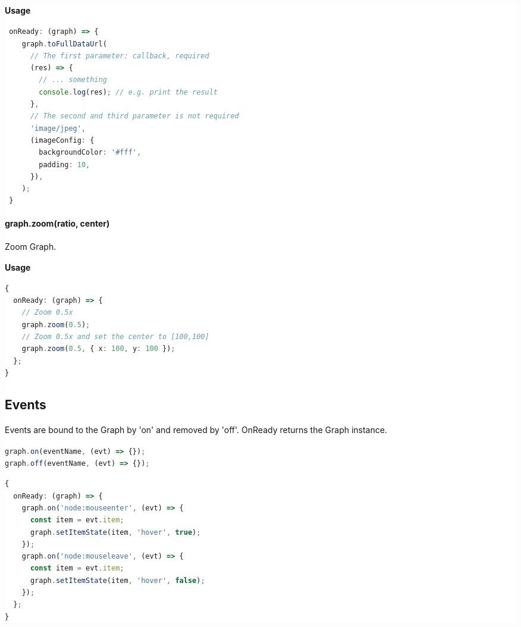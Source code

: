 **Usage**

```ts
 onReady: (graph) => {
    graph.toFullDataUrl(
      // The first parameter: callback, required
      (res) => {
        // ... something
        console.log(res); // e.g. print the result
      },
      // The second and third parameter is not required
      'image/jpeg',
      (imageConfig: {
        backgroundColor: '#fff',
        padding: 10,
      }),
    );
 }
```

#### graph.zoom(ratio, center)

Zoom Graph.

**Usage**

```ts
{
  onReady: (graph) => {
    // Zoom 0.5x
    graph.zoom(0.5);
    // Zoom 0.5x and set the center to [100,100]
    graph.zoom(0.5, { x: 100, y: 100 });
  };
}
```

## Events

Events are bound to the Graph by 'on' and removed by 'off'. OnReady returns the Graph instance.

```ts
graph.on(eventName, (evt) => {});
graph.off(eventName, (evt) => {});
```

```ts
{
  onReady: (graph) => {
    graph.on('node:mouseenter', (evt) => {
      const item = evt.item;
      graph.setItemState(item, 'hover', true);
    });
    graph.on('node:mouseleave', (evt) => {
      const item = evt.item;
      graph.setItemState(item, 'hover', false);
    });
  };
}
```
